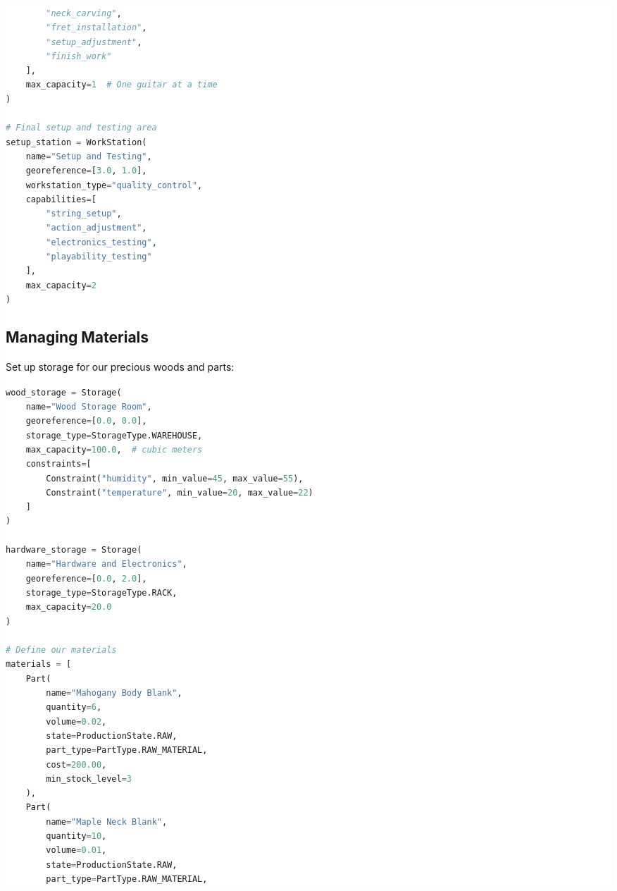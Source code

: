 ```python
        "neck_carving",
        "fret_installation",
        "setup_adjustment",
        "finish_work"
    ],
    max_capacity=1  # One guitar at a time
)

# Final setup and testing area
setup_station = WorkStation(
    name="Setup and Testing",
    georeference=[3.0, 1.0],
    workstation_type="quality_control",
    capabilities=[
        "string_setup",
        "action_adjustment",
        "electronics_testing",
        "playability_testing"
    ],
    max_capacity=2
)
```

## Managing Materials

Set up storage for our precious woods and parts:

```python
wood_storage = Storage(
    name="Wood Storage Room",
    georeference=[0.0, 0.0],
    storage_type=StorageType.WAREHOUSE,
    max_capacity=100.0,  # cubic meters
    constraints=[
        Constraint("humidity", min_value=45, max_value=55),
        Constraint("temperature", min_value=20, max_value=22)
    ]
)

hardware_storage = Storage(
    name="Hardware and Electronics",
    georeference=[0.0, 2.0],
    storage_type=StorageType.RACK,
    max_capacity=20.0
)

# Define our materials
materials = [
    Part(
        name="Mahogany Body Blank",
        quantity=6,
        volume=0.02,
        state=ProductionState.RAW,
        part_type=PartType.RAW_MATERIAL,
        cost=200.00,
        min_stock_level=3
    ),
    Part(
        name="Maple Neck Blank",
        quantity=10,
        volume=0.01,
        state=ProductionState.RAW,
        part_type=PartType.RAW_MATERIAL,
```